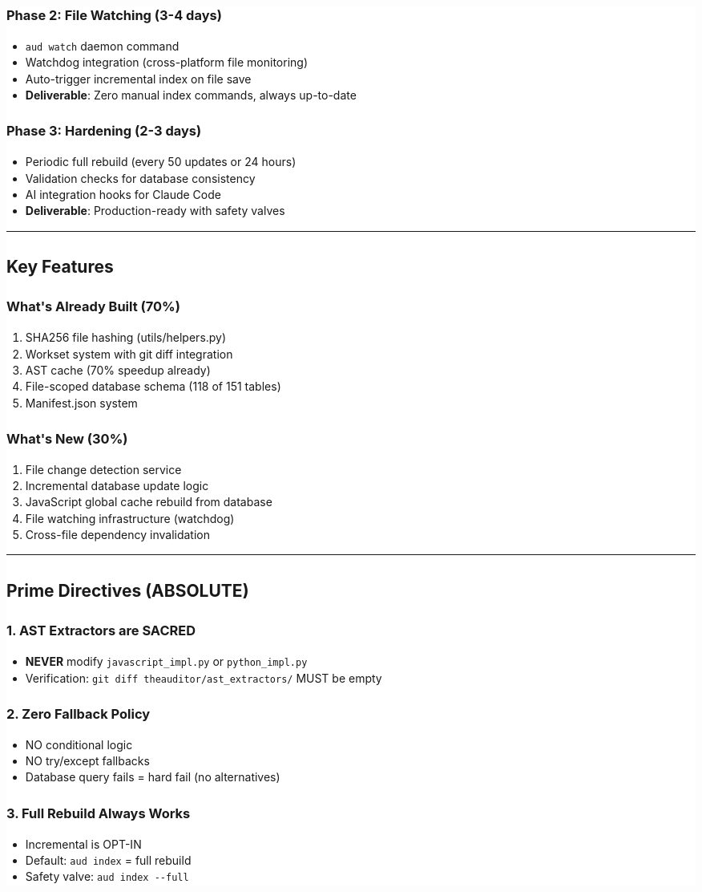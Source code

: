 ### Phase 2: File Watching (3-4 days)
- `aud watch` daemon command
- Watchdog integration (cross-platform file monitoring)
- Auto-trigger incremental index on file save
- **Deliverable**: Zero manual index commands, always up-to-date

### Phase 3: Hardening (2-3 days)
- Periodic full rebuild (every 50 updates or 24 hours)
- Validation checks for database consistency
- AI integration hooks for Claude Code
- **Deliverable**: Production-ready with safety valves

---

## Key Features

### What's Already Built (70%)
1. SHA256 file hashing (utils/helpers.py)
2. Workset system with git diff integration
3. AST cache (70% speedup already)
4. File-scoped database schema (118 of 151 tables)
5. Manifest.json system

### What's New (30%)
1. File change detection service
2. Incremental database update logic
3. JavaScript global cache rebuild from database
4. File watching infrastructure (watchdog)
5. Cross-file dependency invalidation

---

## Prime Directives (ABSOLUTE)

### 1. AST Extractors are SACRED
- **NEVER** modify `javascript_impl.py` or `python_impl.py`
- Verification: `git diff theauditor/ast_extractors/` MUST be empty

### 2. Zero Fallback Policy
- NO conditional logic
- NO try/except fallbacks
- Database query fails = hard fail (no alternatives)

### 3. Full Rebuild Always Works
- Incremental is OPT-IN
- Default: `aud index` = full rebuild
- Safety valve: `aud index --full`
